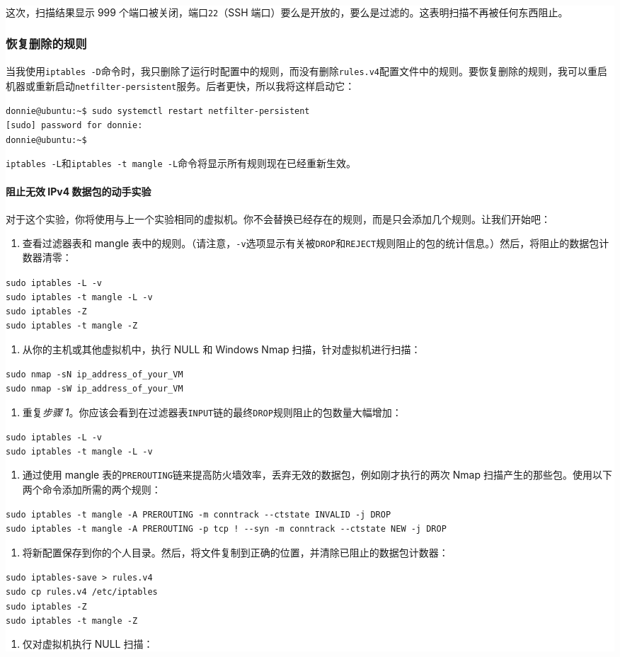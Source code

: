 这次，扫描结果显示 999 个端口被关闭，端口`22`（SSH 端口）要么是开放的，要么是过滤的。这表明扫描不再被任何东西阻止。

### 恢复删除的规则

当我使用`iptables -D`命令时，我只删除了运行时配置中的规则，而没有删除`rules.v4`配置文件中的规则。要恢复删除的规则，我可以重启机器或重新启动`netfilter-persistent`服务。后者更快，所以我将这样启动它：

```
donnie@ubuntu:~$ sudo systemctl restart netfilter-persistent
[sudo] password for donnie:
donnie@ubuntu:~$
```

`iptables -L`和`iptables -t mangle -L`命令将显示所有规则现在已经重新生效。

#### 阻止无效 IPv4 数据包的动手实验

对于这个实验，你将使用与上一个实验相同的虚拟机。你不会替换已经存在的规则，而是只会添加几个规则。让我们开始吧：

1.  查看过滤器表和 mangle 表中的规则。（请注意，`-v`选项显示有关被`DROP`和`REJECT`规则阻止的包的统计信息。）然后，将阻止的数据包计数器清零：

```
sudo iptables -L -v
sudo iptables -t mangle -L -v
sudo iptables -Z
sudo iptables -t mangle -Z
```

1.  从你的主机或其他虚拟机中，执行 NULL 和 Windows Nmap 扫描，针对虚拟机进行扫描：

```
sudo nmap -sN ip_address_of_your_VM
sudo nmap -sW ip_address_of_your_VM
```

1.  重复*步骤 1*。你应该会看到在过滤器表`INPUT`链的最终`DROP`规则阻止的包数量大幅增加：

```
sudo iptables -L -v
sudo iptables -t mangle -L -v
```

1.  通过使用 mangle 表的`PREROUTING`链来提高防火墙效率，丢弃无效的数据包，例如刚才执行的两次 Nmap 扫描产生的那些包。使用以下两个命令添加所需的两个规则：

```
sudo iptables -t mangle -A PREROUTING -m conntrack --ctstate INVALID -j DROP
sudo iptables -t mangle -A PREROUTING -p tcp ! --syn -m conntrack --ctstate NEW -j DROP
```

1.  将新配置保存到你的个人目录。然后，将文件复制到正确的位置，并清除已阻止的数据包计数器：

```
sudo iptables-save > rules.v4
sudo cp rules.v4 /etc/iptables
sudo iptables -Z
sudo iptables -t mangle -Z
```

1.  仅对虚拟机执行 NULL 扫描：
